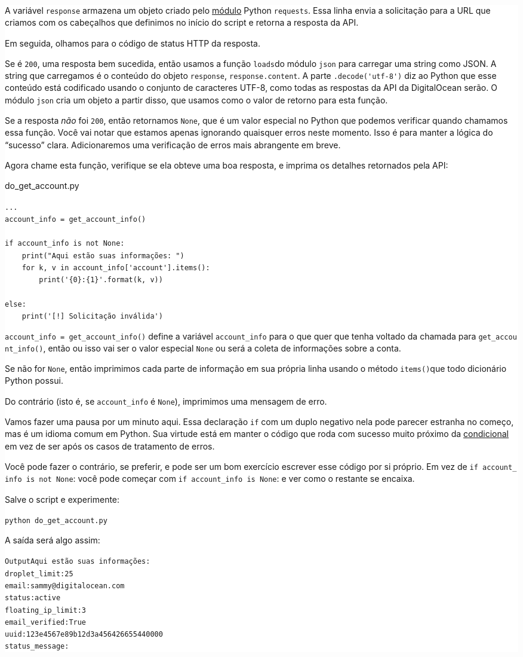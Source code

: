 A variável `response` armazena um objeto criado pelo [módulo](how-to-import-modules-in-python-3) Python `requests`. Essa linha envia a solicitação para a URL que criamos com os cabeçalhos que definimos no início do script e retorna a resposta da API.

Em seguida, olhamos para o código de status HTTP da resposta.

Se é `200`, uma resposta bem sucedida, então usamos a função `loads`do módulo `json` para carregar uma string como JSON. A string que carregamos é o conteúdo do objeto `response`, `response.content`. A parte `.decode('utf-8')` diz ao Python que esse conteúdo está codificado usando o conjunto de caracteres UTF-8, como todas as respostas da API da DigitalOcean serão. O módulo `json` cria um objeto a partir disso, que usamos como o valor de retorno para esta função.

Se a resposta _não_ foi `200`, então retornamos `None`, que é um valor especial no Python que podemos verificar quando chamamos essa função. Você vai notar que estamos apenas ignorando quaisquer erros neste momento. Isso é para manter a lógica do “sucesso” clara. Adicionaremos uma verificação de erros mais abrangente em breve.

Agora chame esta função, verifique se ela obteve uma boa resposta, e imprima os detalhes retornados pela API:

do\_get\_account.py

    
    ...
    account_info = get_account_info()
    
    if account_info is not None:
        print("Aqui estão suas informações: ")
        for k, v in account_info['account'].items():
            print('{0}:{1}'.format(k, v))
    
    else:
        print('[!] Solicitação inválida')
    

`account_info = get_account_info()` define a variável `account_info` para o que quer que tenha voltado da chamada para `get_account_info()`, então ou isso vai ser o valor especial `None` ou será a coleta de informações sobre a conta.

Se não for `None`, então imprimimos cada parte de informação em sua própria linha usando o método `items()`que todo dicionário Python possui.

Do contrário (isto é, se `account_info` é `None`), imprimimos uma mensagem de erro.

Vamos fazer uma pausa por um minuto aqui. Essa declaração `if` com um duplo negativo nela pode parecer estranha no começo, mas é um idioma comum em Python. Sua virtude está em manter o código que roda com sucesso muito próximo da [condicional](how-to-write-conditional-statements-in-python-3-2) em vez de ser após os casos de tratamento de erros.

Você pode fazer o contrário, se preferir, e pode ser um bom exercício escrever esse código por si próprio. Em vez de `if account_info is not None`: você pode começar com `if account_info is None`: e ver como o restante se encaixa.

Salve o script e experimente:

    python do_get_account.py

A saída será algo assim:

    OutputAqui estão suas informações: 
    droplet_limit:25
    email:sammy@digitalocean.com
    status:active
    floating_ip_limit:3
    email_verified:True
    uuid:123e4567e89b12d3a456426655440000
    status_message:
    